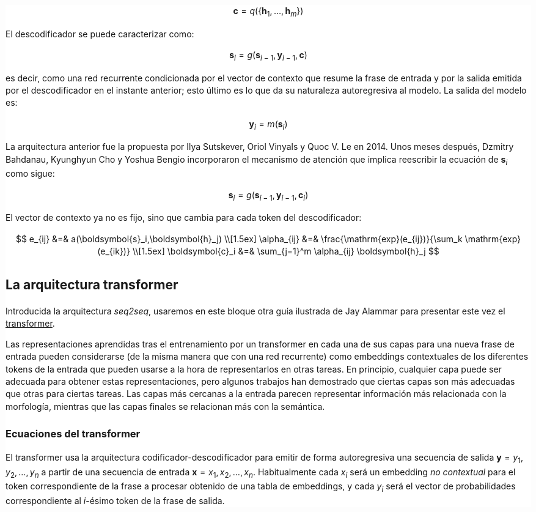 $$
\boldsymbol{c} = q(\{\boldsymbol{h}_1,\ldots,\boldsymbol{h}_m\})
$$

El descodificador se puede caracterizar como:

$$
\boldsymbol{s}_i = g(\boldsymbol{s}_{i-1},\boldsymbol{y}_{i-1},\boldsymbol{c})
$$

es decir, como una red recurrente condicionada por el vector de contexto que resume la frase de entrada y por la salida emitida por el descodificador en el instante anterior; esto último es lo que da su naturaleza autoregresiva al modelo. La salida del modelo es:

$$
\boldsymbol{y}_i = m(\boldsymbol{s}_i)
$$

La arquitectura anterior fue la propuesta por Ilya Sutskever, Oriol Vinyals y Quoc V. Le en 2014. Unos meses después, Dzmitry Bahdanau, Kyunghyun Cho y Yoshua Bengio incorporaron el mecanismo de atención que implica reescribir la ecuación de $\boldsymbol{s}_i$ como sigue:

$$
\boldsymbol{s}_i = g(\boldsymbol{s}_{i-1},\boldsymbol{y}_{i-1},\boldsymbol{c}_i)
$$

El vector de contexto ya no es fijo, sino que cambia para cada token del descodificador:


$$
e_{ij} &=& a(\boldsymbol{s}_i,\boldsymbol{h}_j) \\[1.5ex]
\alpha_{ij} &=& \frac{\mathrm{exp}(e_{ij})}{\sum_k \mathrm{exp}(e_{ik})} \\[1.5ex]
\boldsymbol{c}_i &=& \sum_{j=1}^m \alpha_{ij} \boldsymbol{h}_j
$$


## La arquitectura transformer

Introducida la arquitectura *seq2seq*, usaremos en este bloque otra guía ilustrada de Jay Alammar para presentar este vez el [transformer][transformer].

[transformer]: http://jalammar.github.io/illustrated-transformer/

Las representaciones aprendidas tras el entrenamiento por un transformer en cada una de sus capas para una nueva frase de entrada pueden considerarse (de la misma manera que con una red recurrente) como embeddings contextuales de los diferentes tokens de la entrada que pueden usarse a la hora de representarlos en otras tareas. En principio, cualquier capa puede ser adecuada para obtener estas representaciones, pero algunos trabajos han demostrado que ciertas capas son más adecuadas que otras para ciertas tareas. Las capas más cercanas a la entrada parecen representar información más relacionada con la morfología, mientras que las capas finales se relacionan más con la semántica.

### Ecuaciones del transformer

El transformer usa la arquitectura codificador-descodificador para emitir de forma autoregresiva una secuencia de salida $\boldsymbol{y}= y_1, y_2,\ldots,y_n$ a partir de una secuencia de entrada $\boldsymbol{x}= x_1, x_2,\ldots,x_n$. Habitualmente cada $x_i$ será un embedding *no contextual* para el token correspondiente de la frase a procesar obtenido de una tabla de embeddings, y cada $y_i$ será el vector de probabilidades correspondiente al $i$-ésimo token de la frase de salida.


[seq2seq]: https://jalammar.github.io/visualizing-neural-machine-translation-mechanics-of-seq2seq-models-with-attention/
[tutorialromain]: https://peltarion.com/blog/data-science/self-attention-video
[dontloo]: https://stats.stackexchange.com/a/424127/240809
[exbert]: https://huggingface.co/exbert/?model=bart-large&modelKind=bidirectional&sentence=The%20moon%20is%20shinning%20brightly%20tonight.
[herramienta]: https://www.youtube.com/watch?v=e31oyfo_thY
[annotated]: https://nlp.seas.harvard.edu/2018/04/03/attention.html